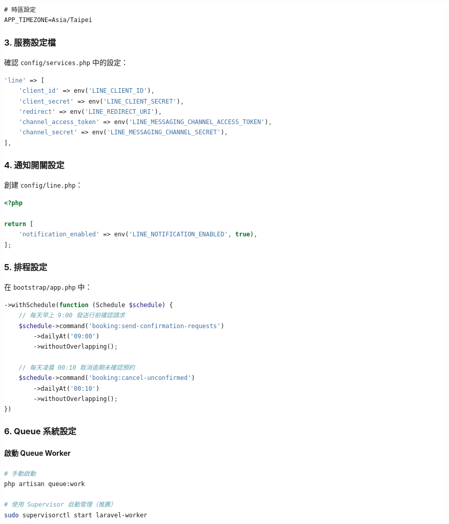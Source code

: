 ```env
# 時區設定
APP_TIMEZONE=Asia/Taipei
```

### 3. 服務設定檔
確認 `config/services.php` 中的設定：
```php
'line' => [
    'client_id' => env('LINE_CLIENT_ID'),
    'client_secret' => env('LINE_CLIENT_SECRET'),
    'redirect' => env('LINE_REDIRECT_URI'),
    'channel_access_token' => env('LINE_MESSAGING_CHANNEL_ACCESS_TOKEN'),
    'channel_secret' => env('LINE_MESSAGING_CHANNEL_SECRET'),
],
```

### 4. 通知開關設定
創建 `config/line.php`：
```php
<?php

return [
    'notification_enabled' => env('LINE_NOTIFICATION_ENABLED', true),
];
```

### 5. 排程設定
在 `bootstrap/app.php` 中：
```php
->withSchedule(function (Schedule $schedule) {
    // 每天早上 9:00 發送行前確認請求
    $schedule->command('booking:send-confirmation-requests')
        ->dailyAt('09:00')
        ->withoutOverlapping();

    // 每天凌晨 00:10 取消逾期未確認預約
    $schedule->command('booking:cancel-unconfirmed')
        ->dailyAt('00:10')
        ->withoutOverlapping();
})
```

### 6. Queue 系統設定

#### 啟動 Queue Worker
```bash
# 手動啟動
php artisan queue:work

# 使用 Supervisor 自動管理（推薦）
sudo supervisorctl start laravel-worker
```
